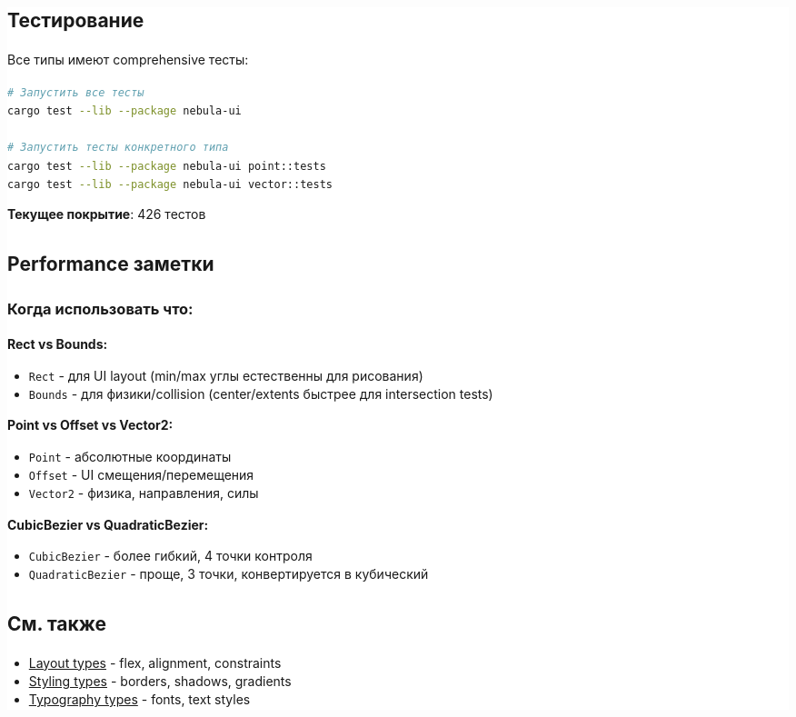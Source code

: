 ## Тестирование

Все типы имеют comprehensive тесты:

```bash
# Запустить все тесты
cargo test --lib --package nebula-ui

# Запустить тесты конкретного типа
cargo test --lib --package nebula-ui point::tests
cargo test --lib --package nebula-ui vector::tests
```

**Текущее покрытие**: 426 тестов

## Performance заметки

### Когда использовать что:

**Rect vs Bounds:**
- `Rect` - для UI layout (min/max углы естественны для рисования)
- `Bounds` - для физики/collision (center/extents быстрее для intersection tests)

**Point vs Offset vs Vector2:**
- `Point` - абсолютные координаты
- `Offset` - UI смещения/перемещения
- `Vector2` - физика, направления, силы

**CubicBezier vs QuadraticBezier:**
- `CubicBezier` - более гибкий, 4 точки контроля
- `QuadraticBezier` - проще, 3 точки, конвертируется в кубический

## См. также

- [Layout types](../layout/README.md) - flex, alignment, constraints
- [Styling types](../styling/README.md) - borders, shadows, gradients
- [Typography types](../typography/README.md) - fonts, text styles
